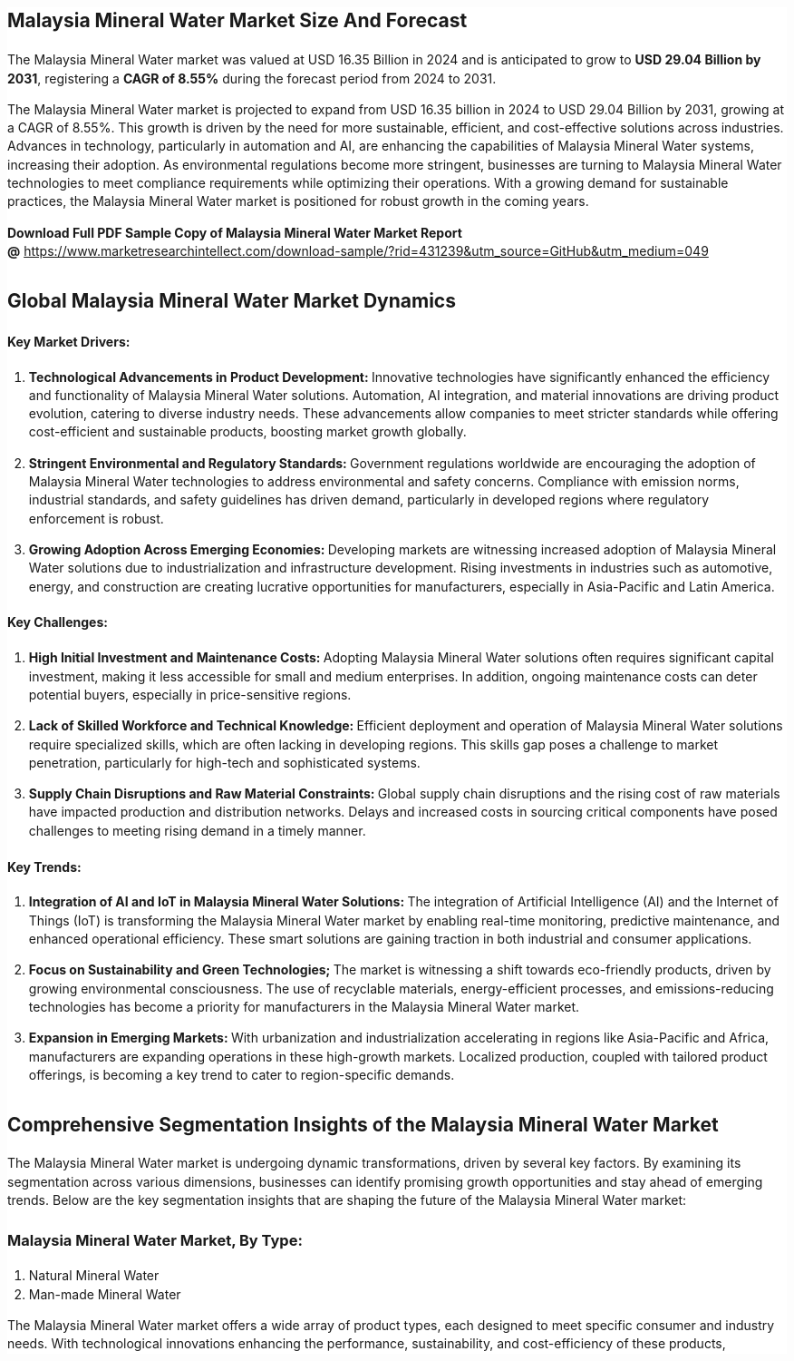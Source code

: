 <h2>Malaysia Mineral Water Market Size And Forecast</h2><p>The Malaysia Mineral Water market was valued at USD 16.35 Billion in 2024 and is anticipated to grow to <strong>USD 29.04 Billion by 2031</strong>, registering a <strong>CAGR of 8.55%</strong> during the forecast period from 2024 to 2031.</p><p>The Malaysia Mineral Water market is projected to expand from USD 16.35 billion in 2024 to USD 29.04 Billion by 2031, growing at a CAGR of 8.55%. This growth is driven by the need for more sustainable, efficient, and cost-effective solutions across industries. Advances in technology, particularly in automation and AI, are enhancing the capabilities of Malaysia Mineral Water systems, increasing their adoption. As environmental regulations become more stringent, businesses are turning to Malaysia Mineral Water technologies to meet compliance requirements while optimizing their operations. With a growing demand for sustainable practices, the Malaysia Mineral Water market is positioned for robust growth in the coming years.</p><p><strong>Download Full PDF Sample Copy of Malaysia Mineral Water Market Report @</strong>&nbsp;<a href="https://www.marketresearchintellect.com/download-sample/?rid=431239&amp;utm_source=GitHub&amp;utm_medium=049">https://www.marketresearchintellect.com/download-sample/?rid=431239&amp;utm_source=GitHub&amp;utm_medium=049</a></p><h2>Global Malaysia Mineral Water Market Dynamics</h2><h4><strong>Key Market Drivers:</strong></h4><ol><li><p><strong>Technological Advancements in Product Development:&nbsp;</strong>Innovative technologies have significantly enhanced the efficiency and functionality of Malaysia Mineral Water solutions. Automation, AI integration, and material innovations are driving product evolution, catering to diverse industry needs. These advancements allow companies to meet stricter standards while offering cost-efficient and sustainable products, boosting market growth globally.</p></li><li><p><strong>Stringent Environmental and Regulatory Standards:&nbsp;</strong>Government regulations worldwide are encouraging the adoption of Malaysia Mineral Water technologies to address environmental and safety concerns. Compliance with emission norms, industrial standards, and safety guidelines has driven demand, particularly in developed regions where regulatory enforcement is robust.</p></li><li><p><strong>Growing Adoption Across Emerging Economies:&nbsp;</strong>Developing markets are witnessing increased adoption of Malaysia Mineral Water solutions due to industrialization and infrastructure development. Rising investments in industries such as automotive, energy, and construction are creating lucrative opportunities for manufacturers, especially in Asia-Pacific and Latin America.</p></li></ol><h4><strong>Key Challenges:</strong></h4><ol><li><p><strong>High Initial Investment and Maintenance Costs:&nbsp;</strong>Adopting Malaysia Mineral Water solutions often requires significant capital investment, making it less accessible for small and medium enterprises. In addition, ongoing maintenance costs can deter potential buyers, especially in price-sensitive regions.</p></li><li><p><strong>Lack of Skilled Workforce and Technical Knowledge:&nbsp;</strong>Efficient deployment and operation of Malaysia Mineral Water solutions require specialized skills, which are often lacking in developing regions. This skills gap poses a challenge to market penetration, particularly for high-tech and sophisticated systems.</p></li><li><p><strong>Supply Chain Disruptions and Raw Material Constraints:&nbsp;</strong>Global supply chain disruptions and the rising cost of raw materials have impacted production and distribution networks. Delays and increased costs in sourcing critical components have posed challenges to meeting rising demand in a timely manner.</p></li></ol><h4><strong>Key Trends:</strong></h4><ol><li><p><strong>Integration of AI and IoT in Malaysia Mineral Water Solutions:&nbsp;</strong>The integration of Artificial Intelligence (AI) and the Internet of Things (IoT) is transforming the Malaysia Mineral Water market by enabling real-time monitoring, predictive maintenance, and enhanced operational efficiency. These smart solutions are gaining traction in both industrial and consumer applications.</p></li><li><p><strong>Focus on Sustainability and Green Technologies;&nbsp;</strong>The market is witnessing a shift towards eco-friendly products, driven by growing environmental consciousness. The use of recyclable materials, energy-efficient processes, and emissions-reducing technologies has become a priority for manufacturers in the Malaysia Mineral Water market.</p></li><li><p><strong>Expansion in Emerging Markets:&nbsp;</strong>With urbanization and industrialization accelerating in regions like Asia-Pacific and Africa, manufacturers are expanding operations in these high-growth markets. Localized production, coupled with tailored product offerings, is becoming a key trend to cater to region-specific demands.</p></li></ol><div class="article-main__content" data-test-id="publishing-text-block"><h2>Comprehensive Segmentation Insights of the Malaysia Mineral Water Market</h2><p>The Malaysia Mineral Water market is undergoing dynamic transformations, driven by several key factors. By examining its segmentation across various dimensions, businesses can identify promising growth opportunities and stay ahead of emerging trends. Below are the key segmentation insights that are shaping the future of the Malaysia Mineral Water market:</p><h3><strong>Malaysia Mineral Water Market, By Type:<br /></strong></h3><ol><li>Natural Mineral Water<li> Man-made Mineral Water</li></ol><p>The Malaysia Mineral Water market offers a wide array of product types, each designed to meet specific consumer and industry needs. With technological innovations enhancing the performance, sustainability, and cost-efficiency of these products,